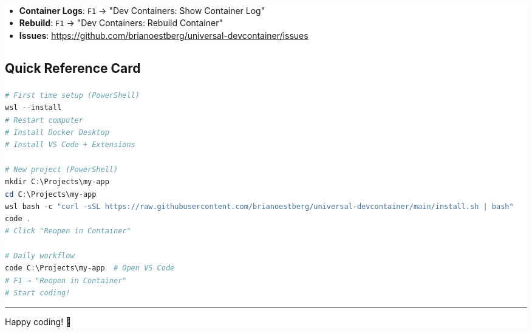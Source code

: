 - **Container Logs**: `F1` → "Dev Containers: Show Container Log"
- **Rebuild**: `F1` → "Dev Containers: Rebuild Container"
- **Issues**: https://github.com/brianoestberg/universal-devcontainer/issues

## Quick Reference Card

```powershell
# First time setup (PowerShell)
wsl --install
# Restart computer
# Install Docker Desktop
# Install VS Code + Extensions

# New project (PowerShell)
mkdir C:\Projects\my-app
cd C:\Projects\my-app
wsl bash -c "curl -sSL https://raw.githubusercontent.com/brianoestberg/universal-devcontainer/main/install.sh | bash"
code .
# Click "Reopen in Container"

# Daily workflow
code C:\Projects\my-app  # Open VS Code
# F1 → "Reopen in Container"
# Start coding!
```

---

Happy coding! 🚀